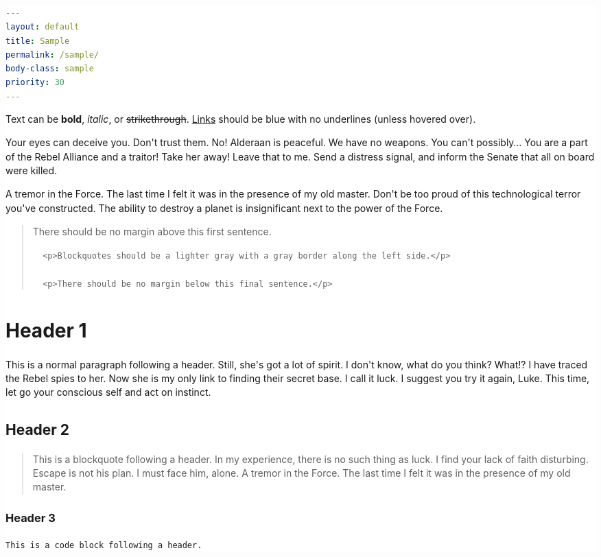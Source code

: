 ```yaml
---
layout: default
title: Sample
permalink: /sample/
body-class: sample
priority: 30
---
```


<p>Text can be <strong>bold</strong>, <em>italic</em>, or <del>strikethrough</del>. <a href="https://github.com">Links</a> should be blue with no underlines (unless hovered over).</p>

<p>Your eyes can deceive you. Don't trust them. No! Alderaan is peaceful. We have no weapons. You can't possibly… You are a part of the Rebel Alliance and a traitor! Take her away! Leave that to me. Send a distress signal, and inform the Senate that all on board were killed.</p>

<p>A tremor in the Force. The last time I felt it was in the presence of my old master. Don't be too proud of this technological terror you've constructed. The ability to destroy a planet is insignificant next to the power of the Force.</p>

<blockquote>
      <p>There should be no margin above this first sentence.</p>

      <p>Blockquotes should be a lighter gray with a gray border along the left side.</p>

      <p>There should be no margin below this final sentence.</p>
</blockquote>

<h1>
      <a id="user-content-header-1" class="anchor" href="#header-1" aria-hidden="true"><span class="octicon octicon-link"></span></a>Header 1
</h1>

<p>This is a normal paragraph following a header. Still, she's got a lot of spirit. I don't know, what do you think? What!? I have traced the Rebel spies to her. Now she is my only link to finding their secret base. I call it luck. I suggest you try it again, Luke. This time, let go your conscious self and act on instinct.</p>

<h2>
      <a id="user-content-header-2" class="anchor" href="#header-2" aria-hidden="true"><span class="octicon octicon-link"></span></a>Header 2
</h2>

<blockquote>
      <p>This is a blockquote following a header. In my experience, there is no such thing as luck. I find your lack of faith disturbing. Escape is not his plan. I must face him, alone. A tremor in the Force. The last time I felt it was in the presence of my old master.</p>
</blockquote>

<h3>
      <a id="user-content-header-3" class="anchor" href="#header-3" aria-hidden="true"><span class="octicon octicon-link"></span></a>Header 3
</h3>

<pre><code>This is a code block following a header.</code></pre>
